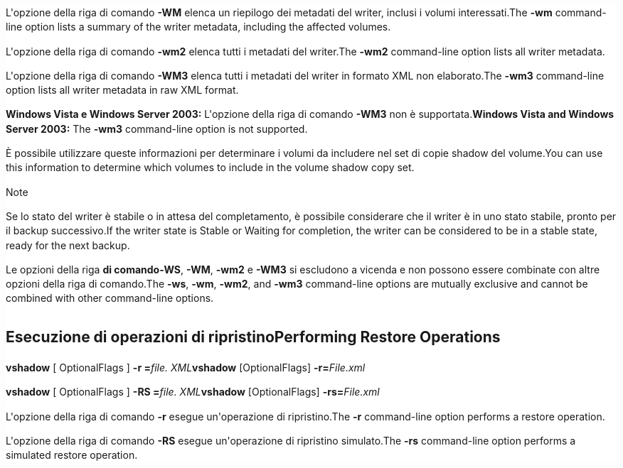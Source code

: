 <span data-ttu-id="4300b-310">L'opzione della riga di comando **-WM** elenca un riepilogo dei metadati del writer, inclusi i volumi interessati.</span><span class="sxs-lookup"><span data-stu-id="4300b-310">The **-wm** command-line option lists a summary of the writer metadata, including the affected volumes.</span></span>

<span data-ttu-id="4300b-311">L'opzione della riga di comando **-wm2** elenca tutti i metadati del writer.</span><span class="sxs-lookup"><span data-stu-id="4300b-311">The **-wm2** command-line option lists all writer metadata.</span></span>

<span data-ttu-id="4300b-312">L'opzione della riga di comando **-WM3** elenca tutti i metadati del writer in formato XML non elaborato.</span><span class="sxs-lookup"><span data-stu-id="4300b-312">The **-wm3** command-line option lists all writer metadata in raw XML format.</span></span>

<span data-ttu-id="4300b-313">**Windows Vista e Windows Server 2003:** L'opzione della riga di comando **-WM3** non è supportata.</span><span class="sxs-lookup"><span data-stu-id="4300b-313">**Windows Vista and Windows Server 2003:** The **-wm3** command-line option is not supported.</span></span>

<span data-ttu-id="4300b-314">È possibile utilizzare queste informazioni per determinare i volumi da includere nel set di copie shadow del volume.</span><span class="sxs-lookup"><span data-stu-id="4300b-314">You can use this information to determine which volumes to include in the volume shadow copy set.</span></span>

> [!Note]  
> <span data-ttu-id="4300b-315">Se lo stato del writer è stabile o in attesa del completamento, è possibile considerare che il writer è in uno stato stabile, pronto per il backup successivo.</span><span class="sxs-lookup"><span data-stu-id="4300b-315">If the writer state is Stable or Waiting for completion, the writer can be considered to be in a stable state, ready for the next backup.</span></span>

 

<span data-ttu-id="4300b-316">Le opzioni della riga **di comando-WS**, **-WM**, **-wm2** e **-WM3** si escludono a vicenda e non possono essere combinate con altre opzioni della riga di comando.</span><span class="sxs-lookup"><span data-stu-id="4300b-316">The **-ws**, **-wm**, **-wm2**, and **-wm3** command-line options are mutually exclusive and cannot be combined with other command-line options.</span></span>

## <a name="performing-restore-operations"></a><span data-ttu-id="4300b-317">Esecuzione di operazioni di ripristino</span><span class="sxs-lookup"><span data-stu-id="4300b-317">Performing Restore Operations</span></span>

<span data-ttu-id="4300b-318">**vshadow** \[ OptionalFlags \] **-r =**_file_*_. XML_*</span><span class="sxs-lookup"><span data-stu-id="4300b-318">**vshadow** \[OptionalFlags\] **-r=**_File_*_.xml_*</span></span>

<span data-ttu-id="4300b-319">**vshadow** \[ OptionalFlags \] **-RS =**_file_*_. XML_*</span><span class="sxs-lookup"><span data-stu-id="4300b-319">**vshadow** \[OptionalFlags\] **-rs=**_File_*_.xml_*</span></span>

<span data-ttu-id="4300b-320">L'opzione della riga di comando **-r** esegue un'operazione di ripristino.</span><span class="sxs-lookup"><span data-stu-id="4300b-320">The **-r** command-line option performs a restore operation.</span></span>

<span data-ttu-id="4300b-321">L'opzione della riga di comando **-RS** esegue un'operazione di ripristino simulato.</span><span class="sxs-lookup"><span data-stu-id="4300b-321">The **-rs** command-line option performs a simulated restore operation.</span></span>
